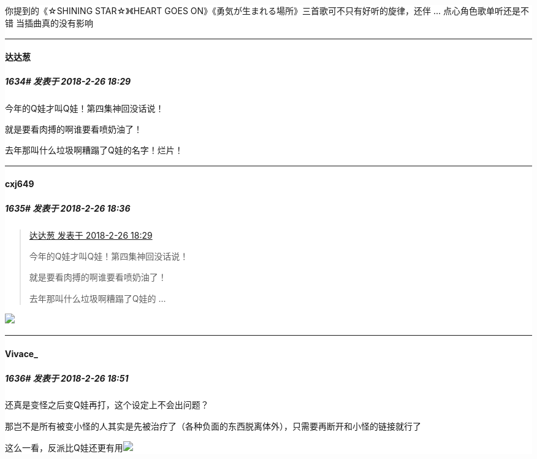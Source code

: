 你提到的《☆SHINING STAR☆》《HEART GOES ON》《勇気が生まれる場所》三首歌可不只有好听的旋律，还伴 ...</blockquote>
点心角色歌单听还是不错 当插曲真的没有影响







*****

####  达达葱  
##### 1634#       发表于 2018-2-26 18:29




今年的Q娃才叫Q娃！第四集神回没话说！

就是要看肉搏的啊谁要看喷奶油了！

去年那叫什么垃圾啊糟蹋了Q娃的名字！烂片！







*****

####  cxj649  
##### 1635#       发表于 2018-2-26 18:36



<blockquote><a href="httphttps://bbs.saraba1st.com/2b/forum.php?mod=redirect&amp;goto=findpost&amp;pid=38678131&amp;ptid=1553961" target="_blank">达达葱 发表于 2018-2-26 18:29</a>

今年的Q娃才叫Q娃！第四集神回没话说！

就是要看肉搏的啊谁要看喷奶油了！

去年那叫什么垃圾啊糟蹋了Q娃的 ...</blockquote>
<img src="https://static.saraba1st.com/image/smiley/face2017/043.png" referrerpolicy="no-referrer">







*****

####  Vivace_  
##### 1636#       发表于 2018-2-26 18:51




还真是变怪之后变Q娃再打，这个设定上不会出问题？

那岂不是所有被变小怪的人其实是先被治疗了（各种负面的东西脱离体外），只需要再断开和小怪的链接就行了

这么一看，反派比Q娃还更有用<img src="https://static.saraba1st.com/image/smiley/face2017/009.gif" referrerpolicy="no-referrer">

